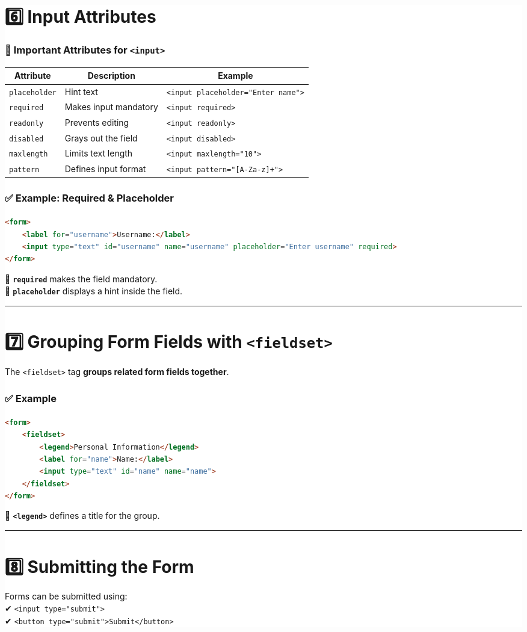 # **6️⃣ Input Attributes**
### **📌 Important Attributes for `<input>`**
| Attribute | Description | Example |
|-----------|------------|---------|
| `placeholder` | Hint text | `<input placeholder="Enter name">` |
| `required` | Makes input mandatory | `<input required>` |
| `readonly` | Prevents editing | `<input readonly>` |
| `disabled` | Grays out the field | `<input disabled>` |
| `maxlength` | Limits text length | `<input maxlength="10">` |
| `pattern` | Defines input format | `<input pattern="[A-Za-z]+">` |

### **✅ Example: Required & Placeholder**
```html
<form>
    <label for="username">Username:</label>
    <input type="text" id="username" name="username" placeholder="Enter username" required>
</form>
```
🔹 **`required`** makes the field mandatory.  
🔹 **`placeholder`** displays a hint inside the field.  

---

# **7️⃣ Grouping Form Fields with `<fieldset>`**
The `<fieldset>` tag **groups related form fields together**.

### **✅ Example**
```html
<form>
    <fieldset>
        <legend>Personal Information</legend>
        <label for="name">Name:</label>
        <input type="text" id="name" name="name">
    </fieldset>
</form>
```
🔹 **`<legend>`** defines a title for the group.  

---

# **8️⃣ Submitting the Form**
Forms can be submitted using:  
✔ `<input type="submit">`  
✔ `<button type="submit">Submit</button>`
